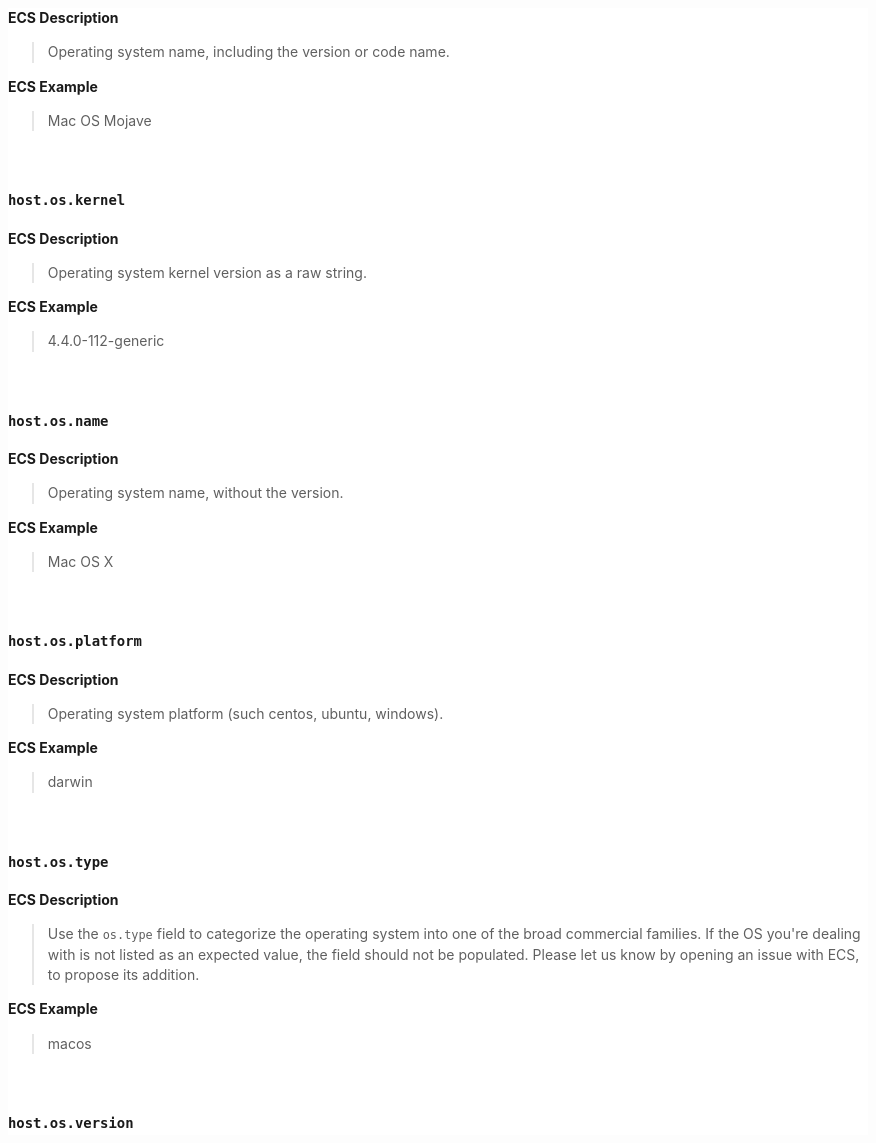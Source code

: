 **ECS Description**

>Operating system name, including the version or code name.

**ECS Example**

>Mac OS Mojave

<br>

### `host.os.kernel`

**ECS Description**

>Operating system kernel version as a raw string.

**ECS Example**

>4.4.0-112-generic

<br>

### `host.os.name`

**ECS Description**

>Operating system name, without the version.

**ECS Example**

>Mac OS X

<br>

### `host.os.platform`

**ECS Description**

>Operating system platform (such centos, ubuntu, windows).

**ECS Example**

>darwin

<br>

### `host.os.type`

**ECS Description**

>Use the `os.type` field to categorize the operating system into one of the broad commercial families.  If the OS you're dealing with is not listed as an expected value, the field should not be populated. Please let us know by opening an issue with ECS, to propose its addition.

**ECS Example**

>macos

<br>

### `host.os.version`
